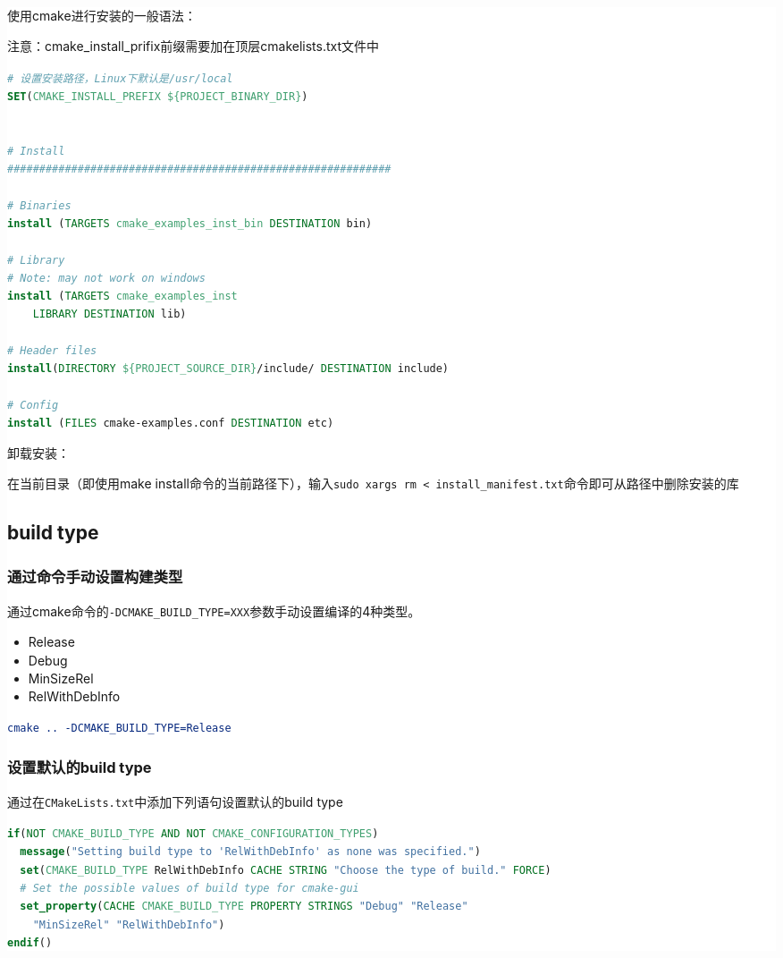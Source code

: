 使用cmake进行安装的一般语法：

注意：cmake_install_prifix前缀需要加在顶层cmakelists.txt文件中

``` cmake
# 设置安装路径，Linux下默认是/usr/local
SET(CMAKE_INSTALL_PREFIX ${PROJECT_BINARY_DIR})


# Install
############################################################

# Binaries
install (TARGETS cmake_examples_inst_bin DESTINATION bin)

# Library
# Note: may not work on windows
install (TARGETS cmake_examples_inst
    LIBRARY DESTINATION lib)

# Header files
install(DIRECTORY ${PROJECT_SOURCE_DIR}/include/ DESTINATION include)

# Config
install (FILES cmake-examples.conf DESTINATION etc)
```



卸载安装：

在当前目录（即使用make install命令的当前路径下），输入`sudo xargs rm < install_manifest.txt`命令即可从路径中删除安装的库

## build type

### 通过命令手动设置构建类型

通过cmake命令的`-DCMAKE_BUILD_TYPE=XXX`参数手动设置编译的4种类型。

- Release 
- Debug 
- MinSizeRel 
- RelWithDebInfo 

``` cmake
cmake .. -DCMAKE_BUILD_TYPE=Release
```

### 设置默认的build  type

通过在`CMakeLists.txt`中添加下列语句设置默认的build type

``` cmake
if(NOT CMAKE_BUILD_TYPE AND NOT CMAKE_CONFIGURATION_TYPES)
  message("Setting build type to 'RelWithDebInfo' as none was specified.")
  set(CMAKE_BUILD_TYPE RelWithDebInfo CACHE STRING "Choose the type of build." FORCE)
  # Set the possible values of build type for cmake-gui
  set_property(CACHE CMAKE_BUILD_TYPE PROPERTY STRINGS "Debug" "Release"
    "MinSizeRel" "RelWithDebInfo")
endif()
```
